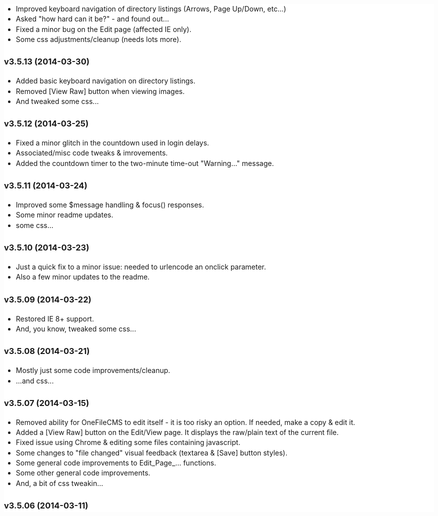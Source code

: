 - Improved keyboard navigation of directory listings (Arrows, Page Up/Down, etc...)
- Asked "how hard can it be?" - and found out...
- Fixed a minor bug on the Edit page (affected IE only).
- Some css adjustments/cleanup (needs lots more).

### v3.5.13 (2014-03-30)

- Added basic keyboard navigation on directory listings.
- Removed [View Raw] button when viewing images.
- And tweaked some css...

### v3.5.12 (2014-03-25)

- Fixed a minor glitch in the countdown used in login delays.
- Associated/misc code tweaks & imrovements.
- Added the countdown timer to the two-minute time-out "Warning..." message.

### v3.5.11 (2014-03-24)

- Improved some $message handling & focus() responses.
- Some minor readme updates.
- some css...

### v3.5.10 (2014-03-23)

- Just a quick fix to a minor issue: needed to urlencode an onclick parameter.
- Also a few minor updates to the readme.

### v3.5.09 (2014-03-22)

- Restored IE 8+ support.
- And, you know, tweaked some css...

### v3.5.08 (2014-03-21)

- Mostly just some code improvements/cleanup.
- ...and css...


### v3.5.07 (2014-03-15)

- Removed ability for OneFileCMS to edit itself - it is too risky an option.  If needed, make a copy & edit it.
- Added a [View Raw] button on the Edit/View page.  It displays the raw/plain text of the current file.
- Fixed issue using Chrome & editing some files containing javascript.
- Some changes to "file changed" visual feedback (textarea & [Save] button styles).
- Some general code improvements to Edit\_Page\_...  functions.
- Some other general code improvements.
- And, a bit of css tweakin...

### v3.5.06 (2014-03-11)
